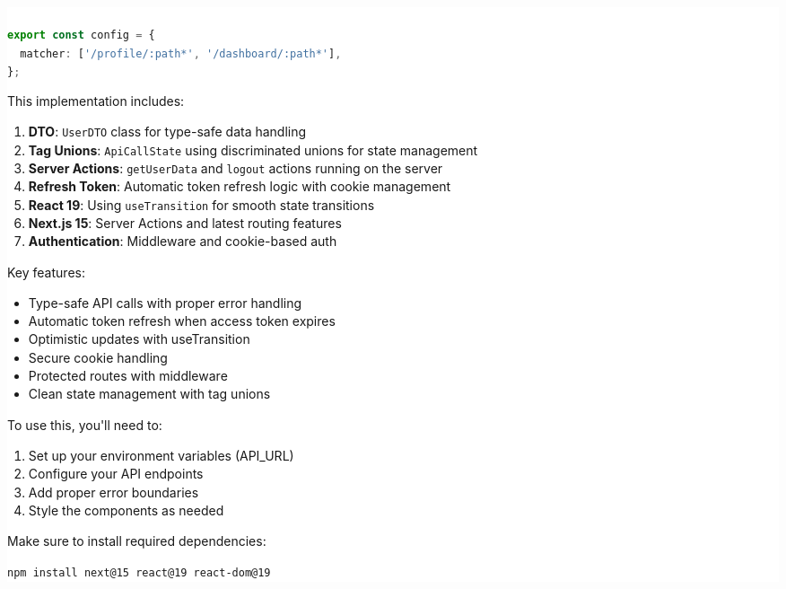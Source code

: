 ```typescript

export const config = {
  matcher: ['/profile/:path*', '/dashboard/:path*'],
};
```

This implementation includes:

1. **DTO**: `UserDTO` class for type-safe data handling
2. **Tag Unions**: `ApiCallState` using discriminated unions for state management
3. **Server Actions**: `getUserData` and `logout` actions running on the server
4. **Refresh Token**: Automatic token refresh logic with cookie management
5. **React 19**: Using `useTransition` for smooth state transitions
6. **Next.js 15**: Server Actions and latest routing features
7. **Authentication**: Middleware and cookie-based auth

Key features:
- Type-safe API calls with proper error handling
- Automatic token refresh when access token expires
- Optimistic updates with useTransition
- Secure cookie handling
- Protected routes with middleware
- Clean state management with tag unions

To use this, you'll need to:
1. Set up your environment variables (API_URL)
2. Configure your API endpoints
3. Add proper error boundaries
4. Style the components as needed

Make sure to install required dependencies:
```bash
npm install next@15 react@19 react-dom@19
```